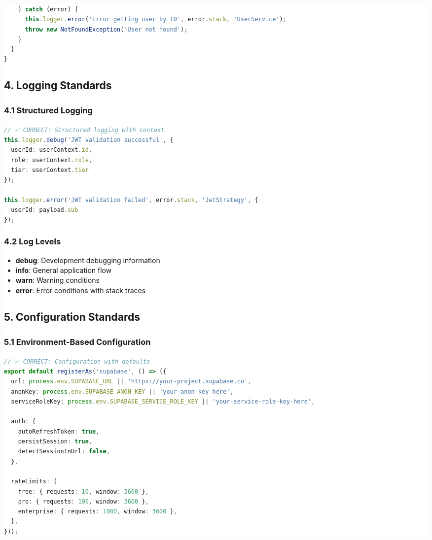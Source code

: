 ```typescript
    } catch (error) {
      this.logger.error('Error getting user by ID', error.stack, 'UserService');
      throw new NotFoundException('User not found');
    }
  }
}
```

## 4. Logging Standards

### 4.1 Structured Logging
```typescript
// ✅ CORRECT: Structured logging with context
this.logger.debug('JWT validation successful', {
  userId: userContext.id,
  role: userContext.role,
  tier: userContext.tier
});

this.logger.error('JWT validation failed', error.stack, 'JwtStrategy', { 
  userId: payload.sub 
});
```

### 4.2 Log Levels
- **debug**: Development debugging information
- **info**: General application flow
- **warn**: Warning conditions
- **error**: Error conditions with stack traces

## 5. Configuration Standards

### 5.1 Environment-Based Configuration
```typescript
// ✅ CORRECT: Configuration with defaults
export default registerAs('supabase', () => ({
  url: process.env.SUPABASE_URL || 'https://your-project.supabase.co',
  anonKey: process.env.SUPABASE_ANON_KEY || 'your-anon-key-here',
  serviceRoleKey: process.env.SUPABASE_SERVICE_ROLE_KEY || 'your-service-role-key-here',
  
  auth: {
    autoRefreshToken: true,
    persistSession: true,
    detectSessionInUrl: false,
  },
  
  rateLimits: {
    free: { requests: 10, window: 3600 },
    pro: { requests: 100, window: 3600 },
    enterprise: { requests: 1000, window: 3600 },
  },
}));
```
